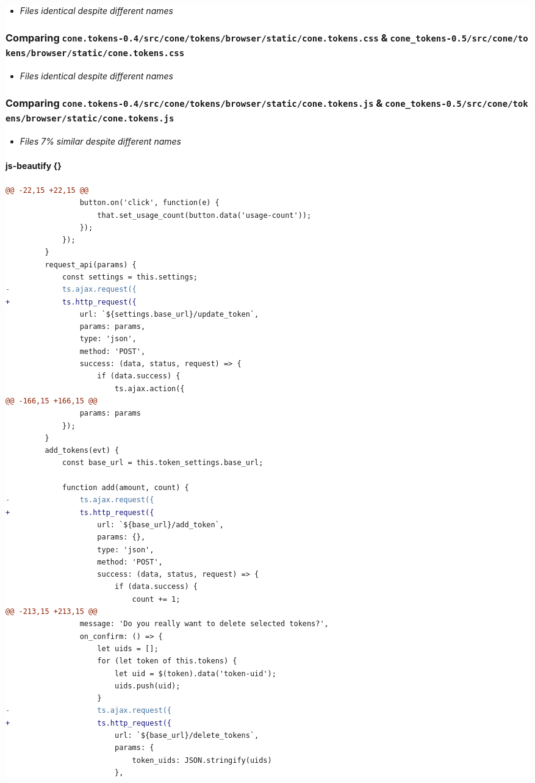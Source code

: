  * *Files identical despite different names*

### Comparing `cone.tokens-0.4/src/cone/tokens/browser/static/cone.tokens.css` & `cone_tokens-0.5/src/cone/tokens/browser/static/cone.tokens.css`

 * *Files identical despite different names*

### Comparing `cone.tokens-0.4/src/cone/tokens/browser/static/cone.tokens.js` & `cone_tokens-0.5/src/cone/tokens/browser/static/cone.tokens.js`

 * *Files 7% similar despite different names*

#### js-beautify {}

```diff
@@ -22,15 +22,15 @@
                 button.on('click', function(e) {
                     that.set_usage_count(button.data('usage-count'));
                 });
             });
         }
         request_api(params) {
             const settings = this.settings;
-            ts.ajax.request({
+            ts.http_request({
                 url: `${settings.base_url}/update_token`,
                 params: params,
                 type: 'json',
                 method: 'POST',
                 success: (data, status, request) => {
                     if (data.success) {
                         ts.ajax.action({
@@ -166,15 +166,15 @@
                 params: params
             });
         }
         add_tokens(evt) {
             const base_url = this.token_settings.base_url;
 
             function add(amount, count) {
-                ts.ajax.request({
+                ts.http_request({
                     url: `${base_url}/add_token`,
                     params: {},
                     type: 'json',
                     method: 'POST',
                     success: (data, status, request) => {
                         if (data.success) {
                             count += 1;
@@ -213,15 +213,15 @@
                 message: 'Do you really want to delete selected tokens?',
                 on_confirm: () => {
                     let uids = [];
                     for (let token of this.tokens) {
                         let uid = $(token).data('token-uid');
                         uids.push(uid);
                     }
-                    ts.ajax.request({
+                    ts.http_request({
                         url: `${base_url}/delete_tokens`,
                         params: {
                             token_uids: JSON.stringify(uids)
                         },
```